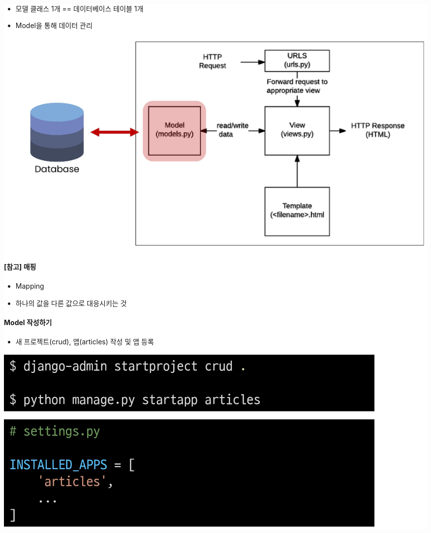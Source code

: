   * 모델 클래스 1개 == 데이터베이스 테이블 1개

* Model을 통해 데이터 관리

![](Django_2_assets/2022-08-31-10-20-07-image.png)

#### [참고] 매핑

* Mapping

* 하나의 값을 다른 값으로 대응시키는 것

#### Model 작성하기

* 새 프로젝트(crud), 앱(articles) 작성 및 앱 등록

![](Django_2_assets/2022-08-31-10-21-53-image.png)
